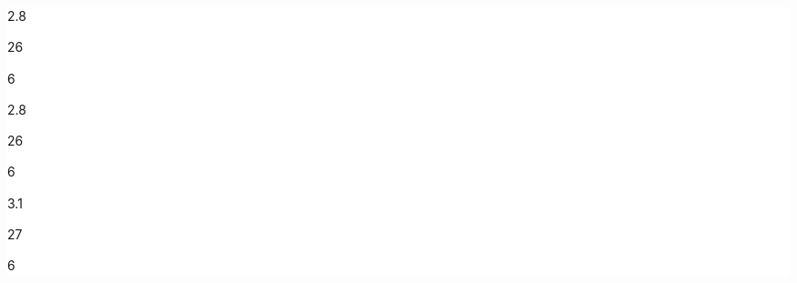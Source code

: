 </tr>

<tr>

<td style="text-align:right;">

2.8

</td>

<td style="text-align:right;">

26

</td>

<td style="text-align:right;">

6

</td>

</tr>

<tr>

<td style="text-align:right;">

2.8

</td>

<td style="text-align:right;">

26

</td>

<td style="text-align:right;">

6

</td>

</tr>

<tr>

<td style="text-align:right;">

3.1

</td>

<td style="text-align:right;">

27

</td>

<td style="text-align:right;">

6

</td>
